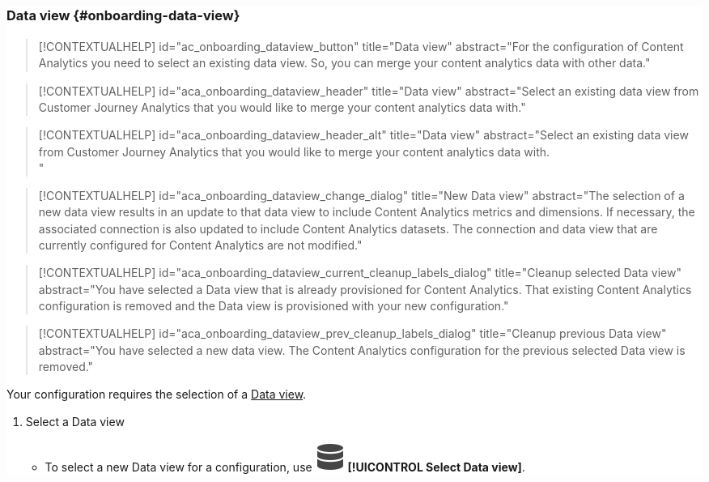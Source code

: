 
### Data view {#onboarding-data-view}



>[!CONTEXTUALHELP]
>id="ac_onboarding_dataview_button"
>title="Data view"
>abstract="For the configuration of Content Analytics you need to select an existing data view. So, you can merge your content analytics data with other data."

>[!CONTEXTUALHELP]
>id="aca_onboarding_dataview_header"
>title="Data view"
>abstract="Select an existing data view from Customer Journey Analytics that you would like to merge your content analytics data with." 

>[!CONTEXTUALHELP]
>id="aca_onboarding_dataview_header_alt"
>title="Data view"
>abstract="Select an existing data view from Customer Journey Analytics that you would like to merge your content analytics data with.<br/>"

>[!CONTEXTUALHELP]
>id="aca_onboarding_dataview_change_dialog"
>title="New Data view"
>abstract="The selection of a new data view results in an update to that data view to include Content Analytics metrics and dimensions. If necessary, the associated connection is also updated to include Content Analytics datasets. The connection and data view that are currently configured for Content Analytics are not modified."

>[!CONTEXTUALHELP]
>id="aca_onboarding_dataview_current_cleanup_labels_dialog"
>title="Cleanup selected Data view"
>abstract="You have selected a Data view that is already provisioned for Content Analytics. That existing Content Analytics configuration is removed and the Data view is provisioned with your new configuration."

>[!CONTEXTUALHELP]
>id="aca_onboarding_dataview_prev_cleanup_labels_dialog"
>title="Cleanup previous Data view"
>abstract="You have selected a new data view. The Content Analytics configuration for the previous selected Data view is removed."



Your configuration requires the selection of a [Data view](/help/data-views/data-views.md). 

1. Select a Data view

   * To select a new Data view for a configuration, use ![Data](/help/assets/icons/Data.svg) **[!UICONTROL Select Data view]**. 
